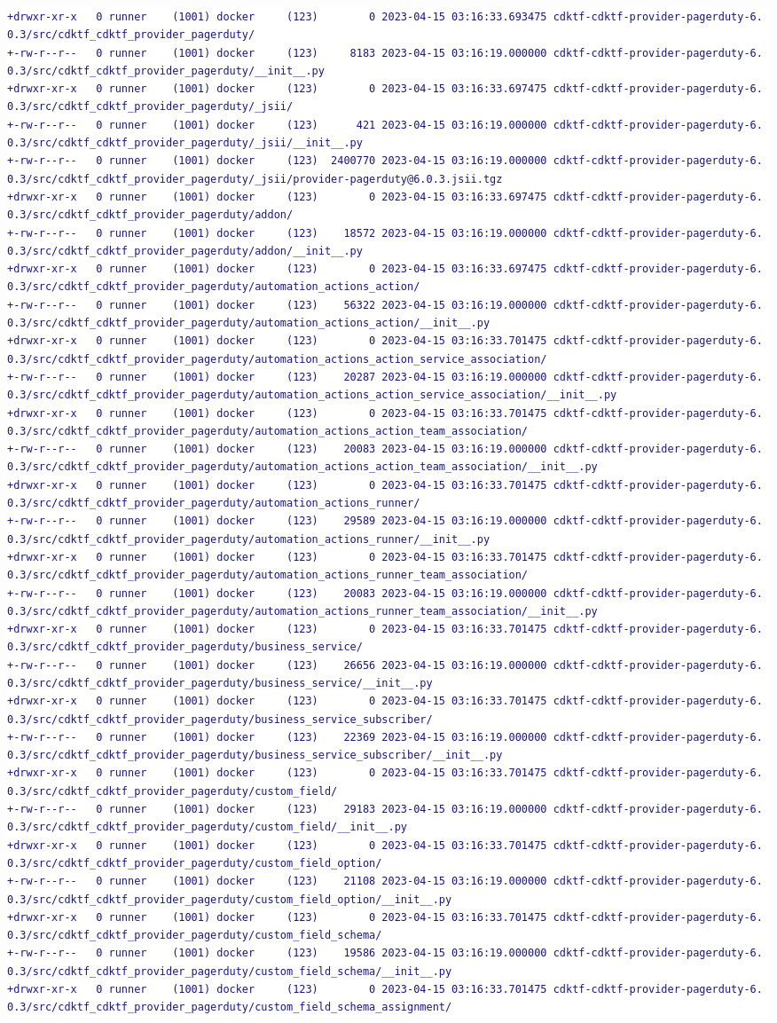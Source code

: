 ```diff
+drwxr-xr-x   0 runner    (1001) docker     (123)        0 2023-04-15 03:16:33.693475 cdktf-cdktf-provider-pagerduty-6.0.3/src/cdktf_cdktf_provider_pagerduty/
+-rw-r--r--   0 runner    (1001) docker     (123)     8183 2023-04-15 03:16:19.000000 cdktf-cdktf-provider-pagerduty-6.0.3/src/cdktf_cdktf_provider_pagerduty/__init__.py
+drwxr-xr-x   0 runner    (1001) docker     (123)        0 2023-04-15 03:16:33.697475 cdktf-cdktf-provider-pagerduty-6.0.3/src/cdktf_cdktf_provider_pagerduty/_jsii/
+-rw-r--r--   0 runner    (1001) docker     (123)      421 2023-04-15 03:16:19.000000 cdktf-cdktf-provider-pagerduty-6.0.3/src/cdktf_cdktf_provider_pagerduty/_jsii/__init__.py
+-rw-r--r--   0 runner    (1001) docker     (123)  2400770 2023-04-15 03:16:19.000000 cdktf-cdktf-provider-pagerduty-6.0.3/src/cdktf_cdktf_provider_pagerduty/_jsii/provider-pagerduty@6.0.3.jsii.tgz
+drwxr-xr-x   0 runner    (1001) docker     (123)        0 2023-04-15 03:16:33.697475 cdktf-cdktf-provider-pagerduty-6.0.3/src/cdktf_cdktf_provider_pagerduty/addon/
+-rw-r--r--   0 runner    (1001) docker     (123)    18572 2023-04-15 03:16:19.000000 cdktf-cdktf-provider-pagerduty-6.0.3/src/cdktf_cdktf_provider_pagerduty/addon/__init__.py
+drwxr-xr-x   0 runner    (1001) docker     (123)        0 2023-04-15 03:16:33.697475 cdktf-cdktf-provider-pagerduty-6.0.3/src/cdktf_cdktf_provider_pagerduty/automation_actions_action/
+-rw-r--r--   0 runner    (1001) docker     (123)    56322 2023-04-15 03:16:19.000000 cdktf-cdktf-provider-pagerduty-6.0.3/src/cdktf_cdktf_provider_pagerduty/automation_actions_action/__init__.py
+drwxr-xr-x   0 runner    (1001) docker     (123)        0 2023-04-15 03:16:33.701475 cdktf-cdktf-provider-pagerduty-6.0.3/src/cdktf_cdktf_provider_pagerduty/automation_actions_action_service_association/
+-rw-r--r--   0 runner    (1001) docker     (123)    20287 2023-04-15 03:16:19.000000 cdktf-cdktf-provider-pagerduty-6.0.3/src/cdktf_cdktf_provider_pagerduty/automation_actions_action_service_association/__init__.py
+drwxr-xr-x   0 runner    (1001) docker     (123)        0 2023-04-15 03:16:33.701475 cdktf-cdktf-provider-pagerduty-6.0.3/src/cdktf_cdktf_provider_pagerduty/automation_actions_action_team_association/
+-rw-r--r--   0 runner    (1001) docker     (123)    20083 2023-04-15 03:16:19.000000 cdktf-cdktf-provider-pagerduty-6.0.3/src/cdktf_cdktf_provider_pagerduty/automation_actions_action_team_association/__init__.py
+drwxr-xr-x   0 runner    (1001) docker     (123)        0 2023-04-15 03:16:33.701475 cdktf-cdktf-provider-pagerduty-6.0.3/src/cdktf_cdktf_provider_pagerduty/automation_actions_runner/
+-rw-r--r--   0 runner    (1001) docker     (123)    29589 2023-04-15 03:16:19.000000 cdktf-cdktf-provider-pagerduty-6.0.3/src/cdktf_cdktf_provider_pagerduty/automation_actions_runner/__init__.py
+drwxr-xr-x   0 runner    (1001) docker     (123)        0 2023-04-15 03:16:33.701475 cdktf-cdktf-provider-pagerduty-6.0.3/src/cdktf_cdktf_provider_pagerduty/automation_actions_runner_team_association/
+-rw-r--r--   0 runner    (1001) docker     (123)    20083 2023-04-15 03:16:19.000000 cdktf-cdktf-provider-pagerduty-6.0.3/src/cdktf_cdktf_provider_pagerduty/automation_actions_runner_team_association/__init__.py
+drwxr-xr-x   0 runner    (1001) docker     (123)        0 2023-04-15 03:16:33.701475 cdktf-cdktf-provider-pagerduty-6.0.3/src/cdktf_cdktf_provider_pagerduty/business_service/
+-rw-r--r--   0 runner    (1001) docker     (123)    26656 2023-04-15 03:16:19.000000 cdktf-cdktf-provider-pagerduty-6.0.3/src/cdktf_cdktf_provider_pagerduty/business_service/__init__.py
+drwxr-xr-x   0 runner    (1001) docker     (123)        0 2023-04-15 03:16:33.701475 cdktf-cdktf-provider-pagerduty-6.0.3/src/cdktf_cdktf_provider_pagerduty/business_service_subscriber/
+-rw-r--r--   0 runner    (1001) docker     (123)    22369 2023-04-15 03:16:19.000000 cdktf-cdktf-provider-pagerduty-6.0.3/src/cdktf_cdktf_provider_pagerduty/business_service_subscriber/__init__.py
+drwxr-xr-x   0 runner    (1001) docker     (123)        0 2023-04-15 03:16:33.701475 cdktf-cdktf-provider-pagerduty-6.0.3/src/cdktf_cdktf_provider_pagerduty/custom_field/
+-rw-r--r--   0 runner    (1001) docker     (123)    29183 2023-04-15 03:16:19.000000 cdktf-cdktf-provider-pagerduty-6.0.3/src/cdktf_cdktf_provider_pagerduty/custom_field/__init__.py
+drwxr-xr-x   0 runner    (1001) docker     (123)        0 2023-04-15 03:16:33.701475 cdktf-cdktf-provider-pagerduty-6.0.3/src/cdktf_cdktf_provider_pagerduty/custom_field_option/
+-rw-r--r--   0 runner    (1001) docker     (123)    21108 2023-04-15 03:16:19.000000 cdktf-cdktf-provider-pagerduty-6.0.3/src/cdktf_cdktf_provider_pagerduty/custom_field_option/__init__.py
+drwxr-xr-x   0 runner    (1001) docker     (123)        0 2023-04-15 03:16:33.701475 cdktf-cdktf-provider-pagerduty-6.0.3/src/cdktf_cdktf_provider_pagerduty/custom_field_schema/
+-rw-r--r--   0 runner    (1001) docker     (123)    19586 2023-04-15 03:16:19.000000 cdktf-cdktf-provider-pagerduty-6.0.3/src/cdktf_cdktf_provider_pagerduty/custom_field_schema/__init__.py
+drwxr-xr-x   0 runner    (1001) docker     (123)        0 2023-04-15 03:16:33.701475 cdktf-cdktf-provider-pagerduty-6.0.3/src/cdktf_cdktf_provider_pagerduty/custom_field_schema_assignment/
```